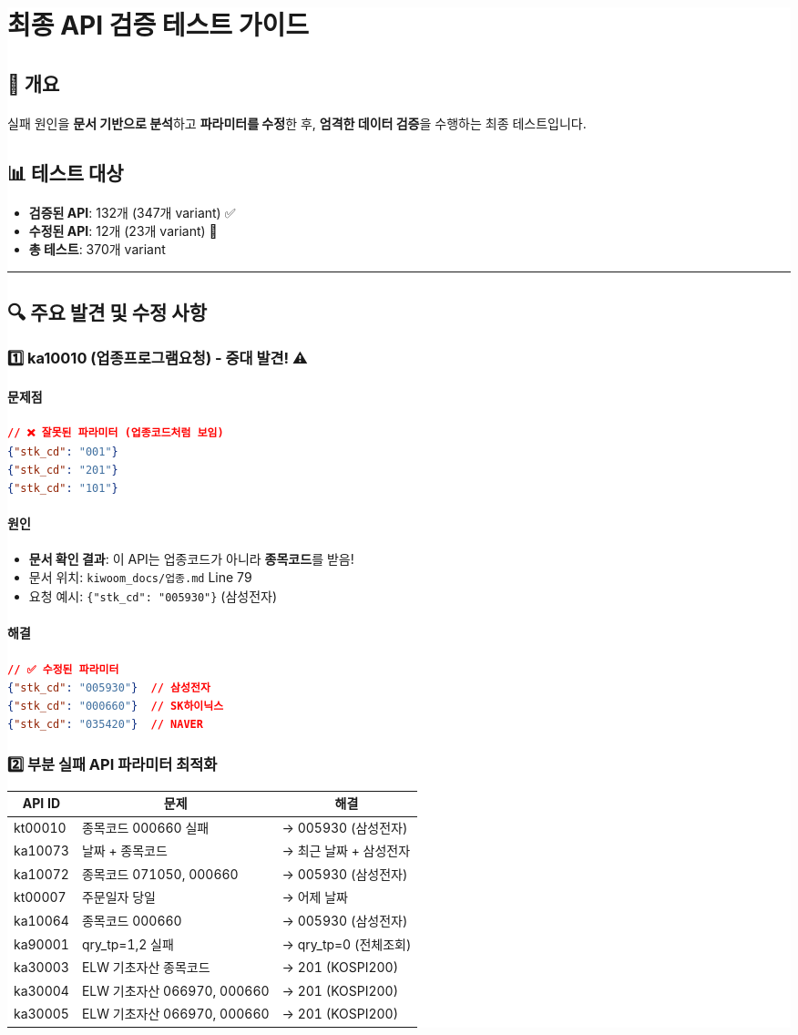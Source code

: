# 최종 API 검증 테스트 가이드

## 🎯 개요

실패 원인을 **문서 기반으로 분석**하고 **파라미터를 수정**한 후, **엄격한 데이터 검증**을 수행하는 최종 테스트입니다.

## 📊 테스트 대상

- **검증된 API**: 132개 (347개 variant) ✅
- **수정된 API**: 12개 (23개 variant) 🔧
- **총 테스트**: 370개 variant

---

## 🔍 주요 발견 및 수정 사항

### 1️⃣ **ka10010 (업종프로그램요청)** - 중대 발견! ⚠️

#### 문제점
```json
// ❌ 잘못된 파라미터 (업종코드처럼 보임)
{"stk_cd": "001"}
{"stk_cd": "201"}
{"stk_cd": "101"}
```

#### 원인
- **문서 확인 결과**: 이 API는 업종코드가 아니라 **종목코드**를 받음!
- 문서 위치: `kiwoom_docs/업종.md` Line 79
- 요청 예시: `{"stk_cd": "005930"}` (삼성전자)

#### 해결
```json
// ✅ 수정된 파라미터
{"stk_cd": "005930"}  // 삼성전자
{"stk_cd": "000660"}  // SK하이닉스
{"stk_cd": "035420"}  // NAVER
```

### 2️⃣ **부분 실패 API 파라미터 최적화**

| API ID | 문제 | 해결 |
|--------|------|------|
| kt00010 | 종목코드 000660 실패 | → 005930 (삼성전자) |
| ka10073 | 날짜 + 종목코드 | → 최근 날짜 + 삼성전자 |
| ka10072 | 종목코드 071050, 000660 | → 005930 (삼성전자) |
| kt00007 | 주문일자 당일 | → 어제 날짜 |
| ka10064 | 종목코드 000660 | → 005930 (삼성전자) |
| ka90001 | qry_tp=1,2 실패 | → qry_tp=0 (전체조회) |
| ka30003 | ELW 기초자산 종목코드 | → 201 (KOSPI200) |
| ka30004 | ELW 기초자산 066970, 000660 | → 201 (KOSPI200) |
| ka30005 | ELW 기초자산 066970, 000660 | → 201 (KOSPI200) |
